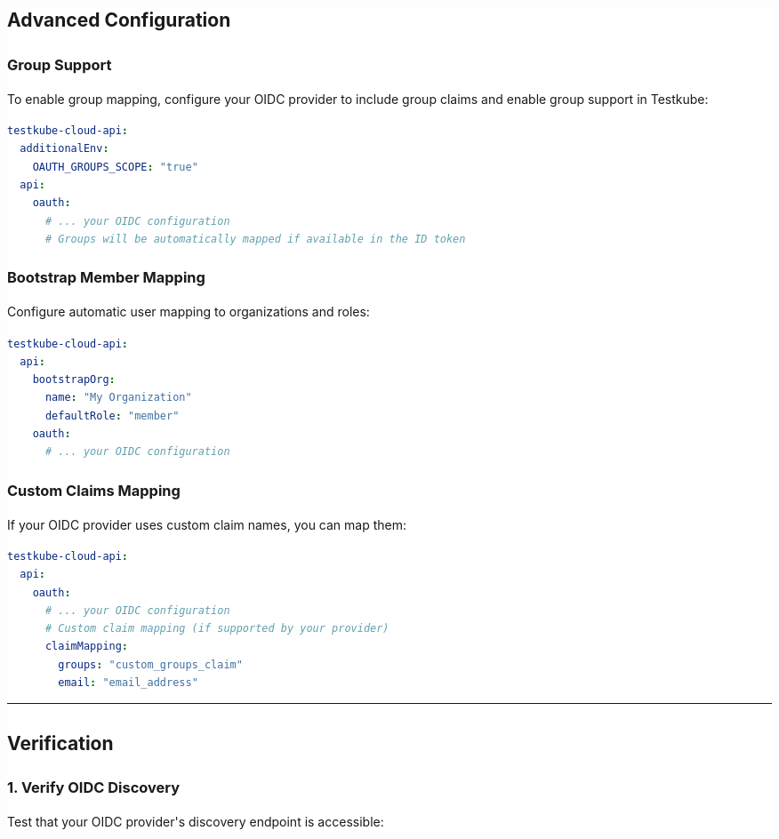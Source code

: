## Advanced Configuration

### Group Support

To enable group mapping, configure your OIDC provider to include group claims and enable group support in Testkube:

```yaml
testkube-cloud-api:
  additionalEnv:
    OAUTH_GROUPS_SCOPE: "true"
  api:
    oauth:
      # ... your OIDC configuration
      # Groups will be automatically mapped if available in the ID token
```

### Bootstrap Member Mapping

Configure automatic user mapping to organizations and roles:

```yaml
testkube-cloud-api:
  api:
    bootstrapOrg:
      name: "My Organization"
      defaultRole: "member"
    oauth:
      # ... your OIDC configuration
```

### Custom Claims Mapping

If your OIDC provider uses custom claim names, you can map them:

```yaml
testkube-cloud-api:
  api:
    oauth:
      # ... your OIDC configuration
      # Custom claim mapping (if supported by your provider)
      claimMapping:
        groups: "custom_groups_claim"
        email: "email_address"
```

---

## Verification

### 1. Verify OIDC Discovery

Test that your OIDC provider's discovery endpoint is accessible:
